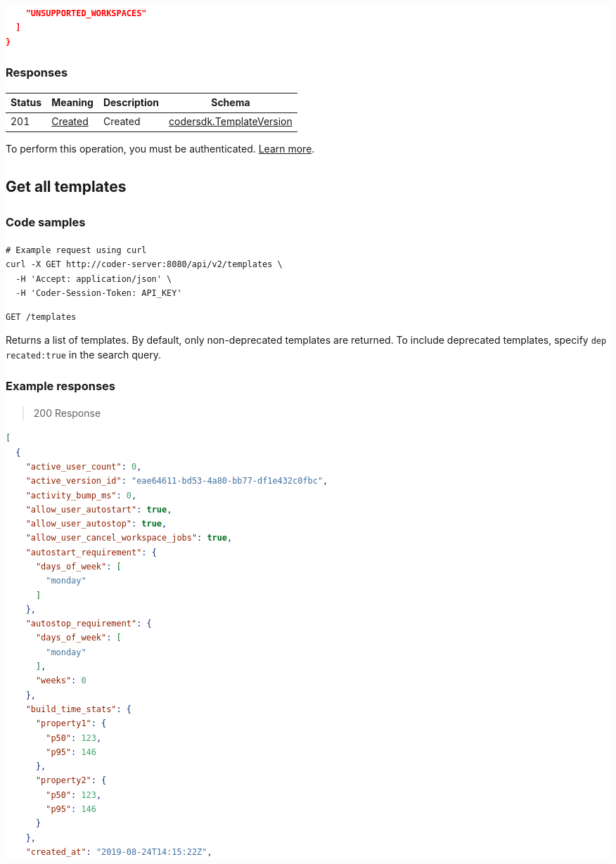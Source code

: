 ```json
    "UNSUPPORTED_WORKSPACES"
  ]
}
```

### Responses

| Status | Meaning                                                      | Description | Schema                                                         |
|--------|--------------------------------------------------------------|-------------|----------------------------------------------------------------|
| 201    | [Created](https://tools.ietf.org/html/rfc7231#section-6.3.2) | Created     | [codersdk.TemplateVersion](schemas.md#codersdktemplateversion) |

To perform this operation, you must be authenticated. [Learn more](authentication.md).

## Get all templates

### Code samples

```shell
# Example request using curl
curl -X GET http://coder-server:8080/api/v2/templates \
  -H 'Accept: application/json' \
  -H 'Coder-Session-Token: API_KEY'
```

`GET /templates`

Returns a list of templates.
By default, only non-deprecated templates are returned.
To include deprecated templates, specify `deprecated:true` in the search query.

### Example responses

> 200 Response

```json
[
  {
    "active_user_count": 0,
    "active_version_id": "eae64611-bd53-4a80-bb77-df1e432c0fbc",
    "activity_bump_ms": 0,
    "allow_user_autostart": true,
    "allow_user_autostop": true,
    "allow_user_cancel_workspace_jobs": true,
    "autostart_requirement": {
      "days_of_week": [
        "monday"
      ]
    },
    "autostop_requirement": {
      "days_of_week": [
        "monday"
      ],
      "weeks": 0
    },
    "build_time_stats": {
      "property1": {
        "p50": 123,
        "p95": 146
      },
      "property2": {
        "p50": 123,
        "p95": 146
      }
    },
    "created_at": "2019-08-24T14:15:22Z",
```